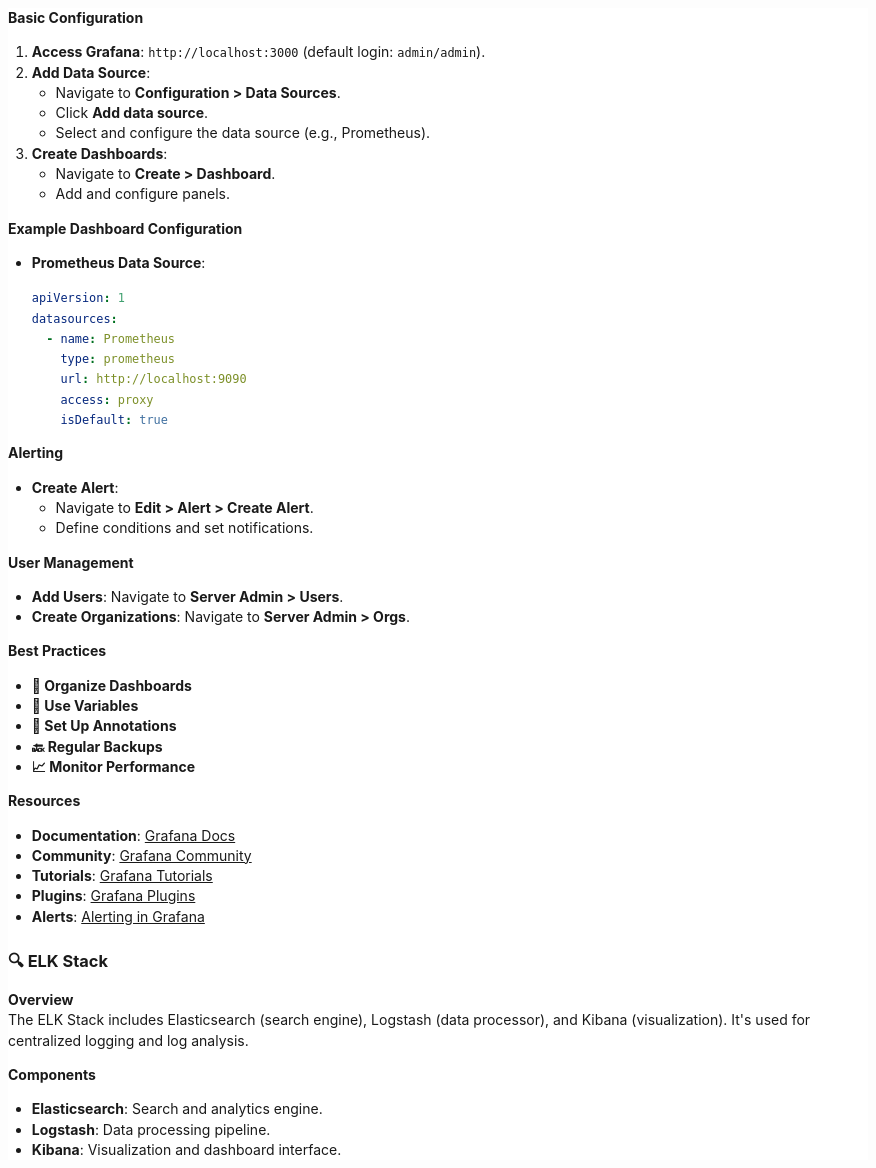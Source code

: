 **Basic Configuration**
1. **Access Grafana**: `http://localhost:3000` (default login: `admin/admin`).
2. **Add Data Source**:
   - Navigate to **Configuration > Data Sources**.
   - Click **Add data source**.
   - Select and configure the data source (e.g., Prometheus).
3. **Create Dashboards**:
   - Navigate to **Create > Dashboard**.
   - Add and configure panels.

**Example Dashboard Configuration**
- **Prometheus Data Source**:
  ```yaml
  apiVersion: 1
  datasources:
    - name: Prometheus
      type: prometheus
      url: http://localhost:9090
      access: proxy
      isDefault: true
  ```

**Alerting**
- **Create Alert**:
  - Navigate to **Edit > Alert > Create Alert**.
  - Define conditions and set notifications.

**User Management**
- **Add Users**: Navigate to **Server Admin > Users**.
- **Create Organizations**: Navigate to **Server Admin > Orgs**.

**Best Practices**
- **📂 Organize Dashboards**
- **🔄 Use Variables**
- **📝 Set Up Annotations**
- **🔙 Regular Backups**
- **📈 Monitor Performance**

**Resources**
- **Documentation**: [Grafana Docs](https://grafana.com/docs/)
- **Community**: [Grafana Community](https://community.grafana.com/)
- **Tutorials**: [Grafana Tutorials](https://grafana.com/tutorials/)
- **Plugins**: [Grafana Plugins](https://grafana.com/grafana/plugins/)
- **Alerts**: [Alerting in Grafana](https://grafana.com/docs/grafana/latest/alerting/)

### 🔍 ELK Stack

**Overview**  
The ELK Stack includes Elasticsearch (search engine), Logstash (data processor), and Kibana (visualization). It's used for centralized logging and log analysis.

**Components**
- **Elasticsearch**: Search and analytics engine.
- **Logstash**: Data processing pipeline.
- **Kibana**: Visualization and dashboard interface.
